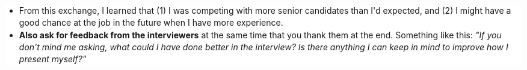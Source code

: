   - From this exchange, I learned that (1) I was competing with more senior candidates than I'd expected, and (2) I might have a good chance at the job in the future when I have more experience.
- **Also ask for feedback from the interviewers** at the same time that you thank them at the end. Something like this: *"If you don't mind me asking, what could I have done better in the interview? Is there anything I can keep in mind to improve how I present myself?"*
